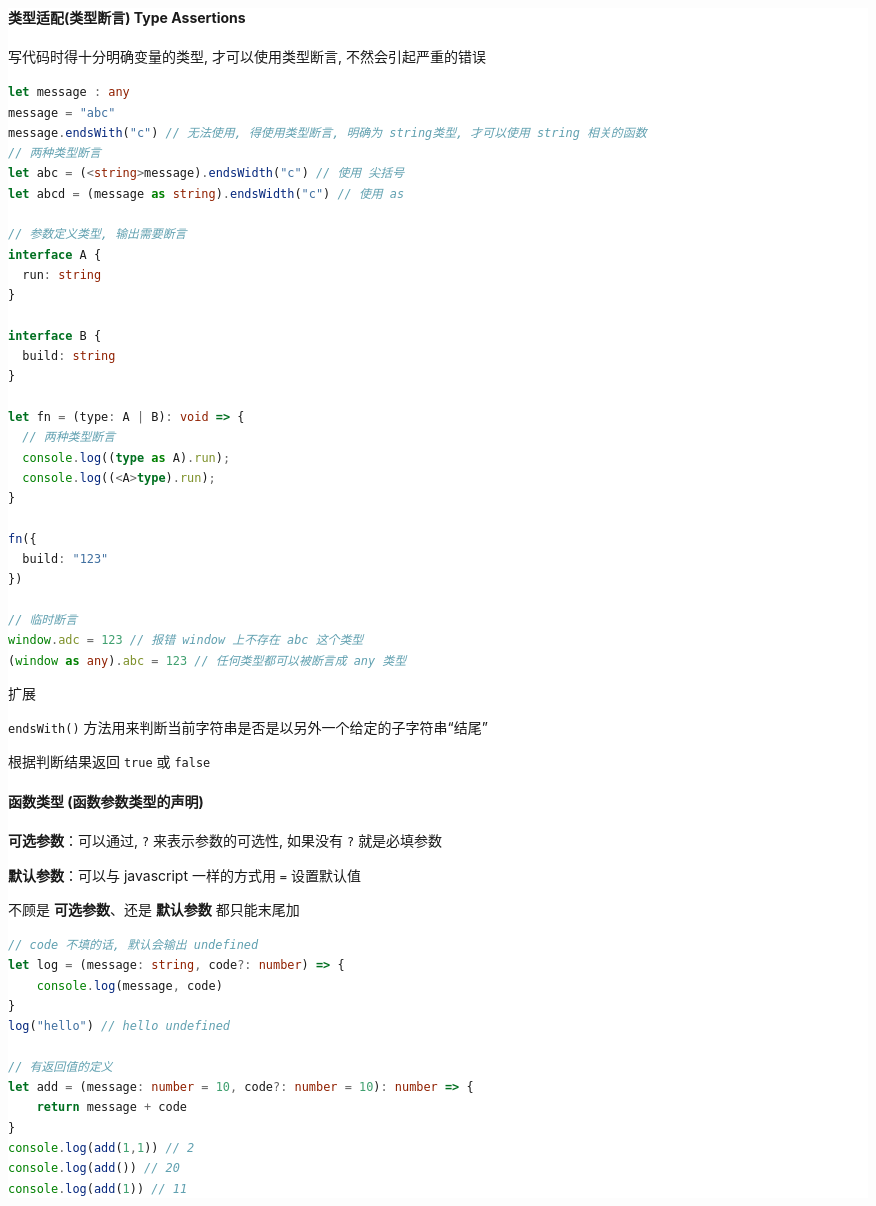 
#### 类型适配(类型断言) Type Assertions

写代码时得十分明确变量的类型, 才可以使用类型断言, 不然会引起严重的错误

```typescript
let message : any
message = "abc"
message.endsWith("c") // 无法使用, 得使用类型断言, 明确为 string类型, 才可以使用 string 相关的函数
// 两种类型断言
let abc = (<string>message).endsWidth("c") // 使用 尖括号
let abcd = (message as string).endsWidth("c") // 使用 as

// 参数定义类型, 输出需要断言
interface A {
  run: string
}

interface B {
  build: string
}

let fn = (type: A | B): void => {
  // 两种类型断言
  console.log((type as A).run);
  console.log((<A>type).run);
}

fn({
  build: "123"
})

// 临时断言
window.adc = 123 // 报错 window 上不存在 abc 这个类型
(window as any).abc = 123 // 任何类型都可以被断言成 any 类型
```



扩展

`endsWith()` 方法用来判断当前字符串是否是以另外一个给定的子字符串“结尾”

根据判断结果返回 `true` 或 `false`



#### 函数类型 (函数参数类型的声明)

**可选参数**：可以通过, `?` 来表示参数的可选性, 如果没有 `?` 就是必填参数

**默认参数**：可以与 javascript 一样的方式用 `=` 设置默认值

不顾是 **可选参数**、还是 **默认参数** 都只能末尾加

```typescript
// code 不填的话, 默认会输出 undefined
let log = (message: string, code?: number) => {
    console.log(message, code)
}
log("hello") // hello undefined

// 有返回值的定义
let add = (message: number = 10, code?: number = 10): number => {
    return message + code
}
console.log(add(1,1)) // 2
console.log(add()) // 20
console.log(add(1)) // 11

```